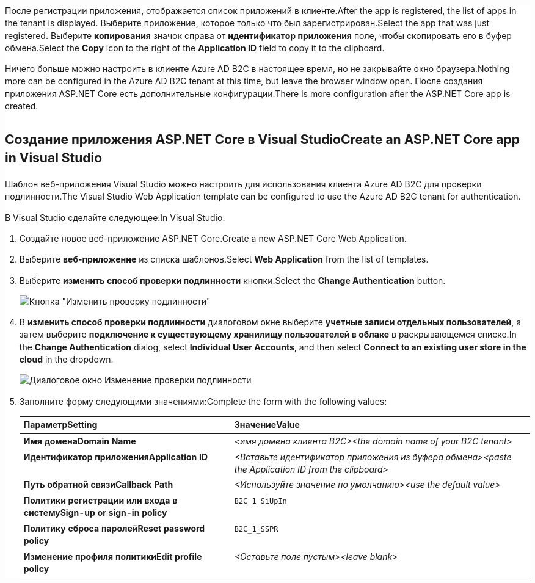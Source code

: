 <span data-ttu-id="ecd2f-149">После регистрации приложения, отображается список приложений в клиенте.</span><span class="sxs-lookup"><span data-stu-id="ecd2f-149">After the app is registered, the list of apps in the tenant is displayed.</span></span> <span data-ttu-id="ecd2f-150">Выберите приложение, которое только что был зарегистрирован.</span><span class="sxs-lookup"><span data-stu-id="ecd2f-150">Select the app that was just registered.</span></span> <span data-ttu-id="ecd2f-151">Выберите **копирования** значок справа от **идентификатор приложения** поле, чтобы скопировать его в буфер обмена.</span><span class="sxs-lookup"><span data-stu-id="ecd2f-151">Select the **Copy** icon to the right of the **Application ID** field to copy it to the clipboard.</span></span>

<span data-ttu-id="ecd2f-152">Ничего больше можно настроить в клиенте Azure AD B2C в настоящее время, но не закрывайте окно браузера.</span><span class="sxs-lookup"><span data-stu-id="ecd2f-152">Nothing more can be configured in the Azure AD B2C tenant at this time, but leave the browser window open.</span></span> <span data-ttu-id="ecd2f-153">После создания приложения ASP.NET Core есть дополнительные конфигурации.</span><span class="sxs-lookup"><span data-stu-id="ecd2f-153">There is more configuration after the ASP.NET Core app is created.</span></span>

## <a name="create-an-aspnet-core-app-in-visual-studio"></a><span data-ttu-id="ecd2f-154">Создание приложения ASP.NET Core в Visual Studio</span><span class="sxs-lookup"><span data-stu-id="ecd2f-154">Create an ASP.NET Core app in Visual Studio</span></span>

<span data-ttu-id="ecd2f-155">Шаблон веб-приложения Visual Studio можно настроить для использования клиента Azure AD B2C для проверки подлинности.</span><span class="sxs-lookup"><span data-stu-id="ecd2f-155">The Visual Studio Web Application template can be configured to use the Azure AD B2C tenant for authentication.</span></span>

<span data-ttu-id="ecd2f-156">В Visual Studio сделайте следующее:</span><span class="sxs-lookup"><span data-stu-id="ecd2f-156">In Visual Studio:</span></span>

1. <span data-ttu-id="ecd2f-157">Создайте новое веб-приложение ASP.NET Core.</span><span class="sxs-lookup"><span data-stu-id="ecd2f-157">Create a new ASP.NET Core Web Application.</span></span> 
2. <span data-ttu-id="ecd2f-158">Выберите **веб-приложение** из списка шаблонов.</span><span class="sxs-lookup"><span data-stu-id="ecd2f-158">Select **Web Application** from the list of templates.</span></span>
3. <span data-ttu-id="ecd2f-159">Выберите **изменить способ проверки подлинности** кнопки.</span><span class="sxs-lookup"><span data-stu-id="ecd2f-159">Select the **Change Authentication** button.</span></span>
    
    ![Кнопка "Изменить проверку подлинности"](./azure-ad-b2c/_static/changeauth.png)

4. <span data-ttu-id="ecd2f-161">В **изменить способ проверки подлинности** диалоговом окне выберите **учетные записи отдельных пользователей**, а затем выберите **подключение к существующему хранилищу пользователей в облаке** в раскрывающемся списке.</span><span class="sxs-lookup"><span data-stu-id="ecd2f-161">In the **Change Authentication** dialog, select **Individual User Accounts**, and then select **Connect to an existing user store in the cloud** in the dropdown.</span></span> 
    
    ![Диалоговое окно Изменение проверки подлинности](./azure-ad-b2c/_static/changeauthdialog.png)

5. <span data-ttu-id="ecd2f-163">Заполните форму следующими значениями:</span><span class="sxs-lookup"><span data-stu-id="ecd2f-163">Complete the form with the following values:</span></span>
    
    | <span data-ttu-id="ecd2f-164">Параметр</span><span class="sxs-lookup"><span data-stu-id="ecd2f-164">Setting</span></span>                       | <span data-ttu-id="ecd2f-165">Значение</span><span class="sxs-lookup"><span data-stu-id="ecd2f-165">Value</span></span>                                                 |
    |-------------------------------|-------------------------------------------------------|
    | <span data-ttu-id="ecd2f-166">**Имя домена**</span><span class="sxs-lookup"><span data-stu-id="ecd2f-166">**Domain Name**</span></span>               | <span data-ttu-id="ecd2f-167">*&lt;имя домена клиента B2C&gt;*</span><span class="sxs-lookup"><span data-stu-id="ecd2f-167">*&lt;the domain name of your B2C tenant&gt;*</span></span>          |
    | <span data-ttu-id="ecd2f-168">**Идентификатор приложения**</span><span class="sxs-lookup"><span data-stu-id="ecd2f-168">**Application ID**</span></span>            | <span data-ttu-id="ecd2f-169">*&lt;Вставьте идентификатор приложения из буфера обмена&gt;*</span><span class="sxs-lookup"><span data-stu-id="ecd2f-169">*&lt;paste the Application ID from the clipboard&gt;*</span></span> |
    | <span data-ttu-id="ecd2f-170">**Путь обратной связи**</span><span class="sxs-lookup"><span data-stu-id="ecd2f-170">**Callback Path**</span></span>             | <span data-ttu-id="ecd2f-171">*&lt;Используйте значение по умолчанию&gt;*</span><span class="sxs-lookup"><span data-stu-id="ecd2f-171">*&lt;use the default value&gt;*</span></span>                       |
    | <span data-ttu-id="ecd2f-172">**Политики регистрации или входа в систему**</span><span class="sxs-lookup"><span data-stu-id="ecd2f-172">**Sign-up or sign-in policy**</span></span> | `B2C_1_SiUpIn`                                        |
    | <span data-ttu-id="ecd2f-173">**Политику сброса паролей**</span><span class="sxs-lookup"><span data-stu-id="ecd2f-173">**Reset password policy**</span></span>     | `B2C_1_SSPR`                                          |
    | <span data-ttu-id="ecd2f-174">**Изменение профиля политики**</span><span class="sxs-lookup"><span data-stu-id="ecd2f-174">**Edit profile policy**</span></span>       | <span data-ttu-id="ecd2f-175">*&lt;Оставьте поле пустым&gt;*</span><span class="sxs-lookup"><span data-stu-id="ecd2f-175">*&lt;leave blank&gt;*</span></span>                                 |
    